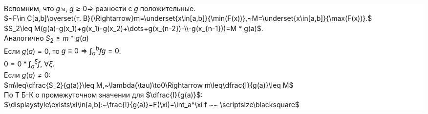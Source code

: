 Вспомним, что $g\searrow,~g\geq0\Rightarrow$ разности c $g$ положительные.  
$~F\in C[a,b]\overset{т. В}{\Rightarrow}m=\underset{x\in[a,b]}{\min(F(x))},~M=\underset{x\in[a,b]}{\max(F(x))}.$  
$S_2\leq M(g(a)-g(x_1)+g(x_1)-g(x_2)+\dots+g(x_{n-2})-\\-g(x_{n-1}))=M * g(a)$.  
Аналогично $S_2\geq m * g(a)$  
Если $g(a)=0,$ то $\displaystyle g\equiv0\Rightarrow\int_{a}^{b}fg=0$.  
$\displaystyle0=0*\int_a^\xi f,~\forall\xi$.  
Если $g(a)\ne0$:  
$m\leq\dfrac{S_2}{g(a)}\leq M,~\lambda(\tau)\to0\Rightarrow m\leq\dfrac{I}{g(a)}\leq M$  
По Т Б-К о промежуточном значении для $\dfrac{I}{g(a)}$:  
$\displaystyle\exists\xi\in[a,b]:~\frac{I}{g(a)}=F(\xi)=\int_a^\xi f ~~ \scriptsize\blacksquare$  
